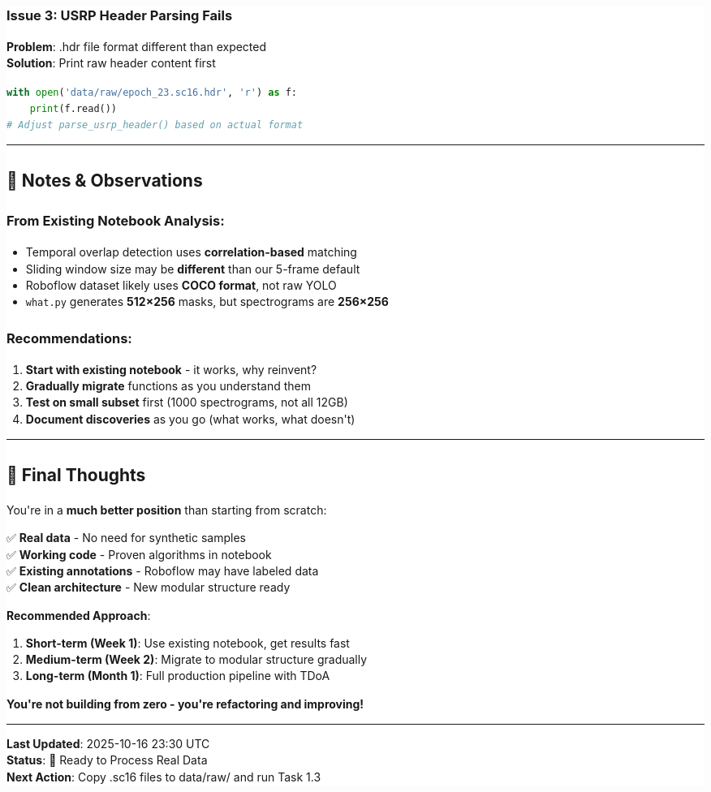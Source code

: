 ### Issue 3: USRP Header Parsing Fails
**Problem**: .hdr file format different than expected  
**Solution**: Print raw header content first
```python
with open('data/raw/epoch_23.sc16.hdr', 'r') as f:
    print(f.read())
# Adjust parse_usrp_header() based on actual format
```

---

## 📝 Notes & Observations

### From Existing Notebook Analysis:
- Temporal overlap detection uses **correlation-based** matching
- Sliding window size may be **different** than our 5-frame default
- Roboflow dataset likely uses **COCO format**, not raw YOLO
- `what.py` generates **512×256** masks, but spectrograms are **256×256**

### Recommendations:
1. **Start with existing notebook** - it works, why reinvent?
2. **Gradually migrate** functions as you understand them
3. **Test on small subset** first (1000 spectrograms, not all 12GB)
4. **Document discoveries** as you go (what works, what doesn't)

---

## 🎯 Final Thoughts

You're in a **much better position** than starting from scratch:

✅ **Real data** - No need for synthetic samples  
✅ **Working code** - Proven algorithms in notebook  
✅ **Existing annotations** - Roboflow may have labeled data  
✅ **Clean architecture** - New modular structure ready  

**Recommended Approach**:
1. **Short-term (Week 1)**: Use existing notebook, get results fast
2. **Medium-term (Week 2)**: Migrate to modular structure gradually
3. **Long-term (Month 1)**: Full production pipeline with TDoA

**You're not building from zero - you're refactoring and improving!**

---

**Last Updated**: 2025-10-16 23:30 UTC  
**Status**: 🚀 Ready to Process Real Data  
**Next Action**: Copy .sc16 files to data/raw/ and run Task 1.3
